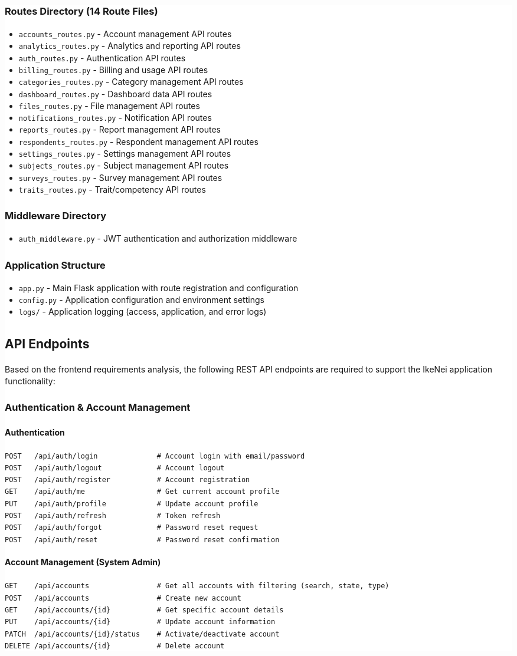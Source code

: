 ### Routes Directory (14 Route Files)
- `accounts_routes.py` - Account management API routes
- `analytics_routes.py` - Analytics and reporting API routes
- `auth_routes.py` - Authentication API routes
- `billing_routes.py` - Billing and usage API routes
- `categories_routes.py` - Category management API routes
- `dashboard_routes.py` - Dashboard data API routes
- `files_routes.py` - File management API routes
- `notifications_routes.py` - Notification API routes
- `reports_routes.py` - Report management API routes
- `respondents_routes.py` - Respondent management API routes
- `settings_routes.py` - Settings management API routes
- `subjects_routes.py` - Subject management API routes
- `surveys_routes.py` - Survey management API routes
- `traits_routes.py` - Trait/competency API routes

### Middleware Directory
- `auth_middleware.py` - JWT authentication and authorization middleware

### Application Structure
- `app.py` - Main Flask application with route registration and configuration
- `config.py` - Application configuration and environment settings
- `logs/` - Application logging (access, application, and error logs)

## API Endpoints

Based on the frontend requirements analysis, the following REST API endpoints are required to support the IkeNei application functionality:

### Authentication & Account Management

#### Authentication
```
POST   /api/auth/login              # Account login with email/password
POST   /api/auth/logout             # Account logout
POST   /api/auth/register           # Account registration
GET    /api/auth/me                 # Get current account profile
PUT    /api/auth/profile            # Update account profile
POST   /api/auth/refresh            # Token refresh
POST   /api/auth/forgot             # Password reset request
POST   /api/auth/reset              # Password reset confirmation
```

#### Account Management (System Admin)
```
GET    /api/accounts                # Get all accounts with filtering (search, state, type)
POST   /api/accounts                # Create new account
GET    /api/accounts/{id}           # Get specific account details
PUT    /api/accounts/{id}           # Update account information
PATCH  /api/accounts/{id}/status    # Activate/deactivate account
DELETE /api/accounts/{id}           # Delete account
```
